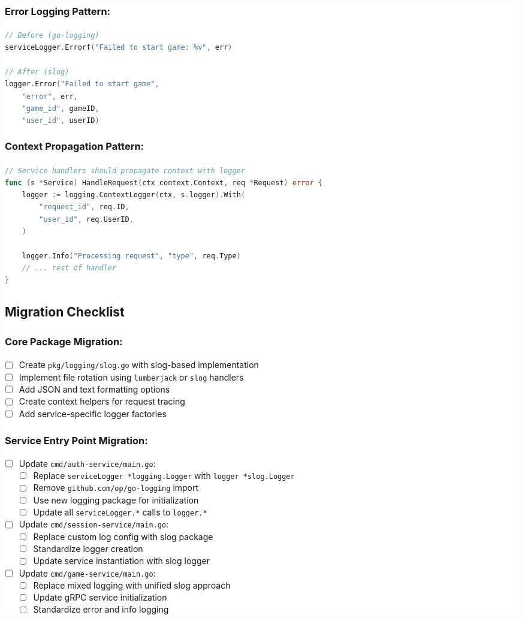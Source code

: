 ### Error Logging Pattern:
```go
// Before (go-logging)
serviceLogger.Errorf("Failed to start game: %v", err)

// After (slog)
logger.Error("Failed to start game",
    "error", err,
    "game_id", gameID,
    "user_id", userID)
```

### Context Propagation Pattern:
```go
// Service handlers should propagate context with logger
func (s *Service) HandleRequest(ctx context.Context, req *Request) error {
    logger := logging.ContextLogger(ctx, s.logger).With(
        "request_id", req.ID,
        "user_id", req.UserID,
    )
    
    logger.Info("Processing request", "type", req.Type)
    // ... rest of handler
}
```

## Migration Checklist

### Core Package Migration:
- [ ] Create `pkg/logging/slog.go` with slog-based implementation
- [ ] Implement file rotation using `lumberjack` or `slog` handlers
- [ ] Add JSON and text formatting options
- [ ] Create context helpers for request tracing
- [ ] Add service-specific logger factories

### Service Entry Point Migration:
- [ ] Update `cmd/auth-service/main.go`:
  - [ ] Replace `serviceLogger *logging.Logger` with `logger *slog.Logger`
  - [ ] Remove `github.com/op/go-logging` import
  - [ ] Use new logging package for initialization
  - [ ] Update all `serviceLogger.*` calls to `logger.*`
  
- [ ] Update `cmd/session-service/main.go`:
  - [ ] Replace custom log config with slog package
  - [ ] Standardize logger creation
  - [ ] Update service instantiation with slog logger
  
- [ ] Update `cmd/game-service/main.go`:
  - [ ] Replace mixed logging with unified slog approach
  - [ ] Update gRPC service initialization
  - [ ] Standardize error and info logging
